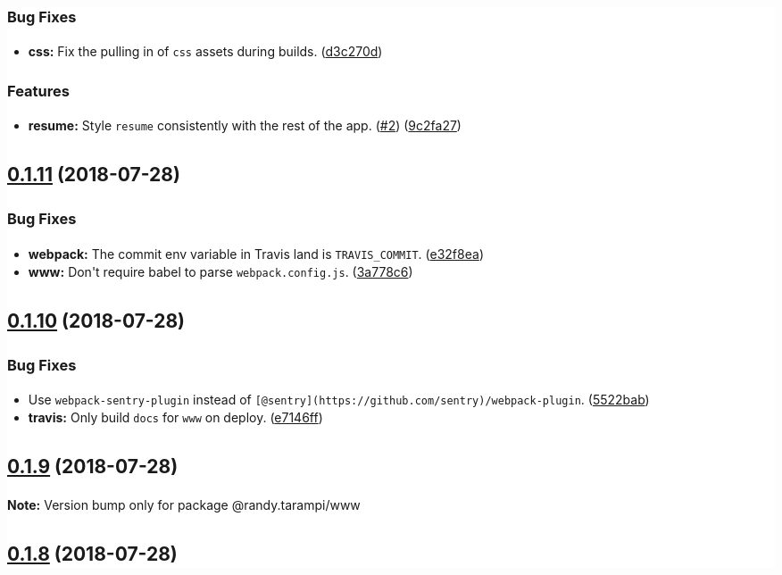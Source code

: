 
### Bug Fixes

* **css:** Fix the pulling in of `css` assets during builds. ([d3c270d](https://github.com/randytarampi/me/commit/d3c270d))


### Features

* **resume:** Style `resume` consistently with the rest of the app. ([#2](https://github.com/randytarampi/me/issues/2)) ([9c2fa27](https://github.com/randytarampi/me/commit/9c2fa27))





<a name="0.1.11"></a>
## [0.1.11](https://github.com/randytarampi/me/compare/v0.1.10...v0.1.11) (2018-07-28)


### Bug Fixes

* **webpack:** The commit env variable in Travis land is `TRAVIS_COMMIT`. ([e32f8ea](https://github.com/randytarampi/me/commit/e32f8ea))
* **www:** Don't require babel to parse `webpack.config.js`. ([3a778c6](https://github.com/randytarampi/me/commit/3a778c6))





<a name="0.1.10"></a>
## [0.1.10](https://github.com/randytarampi/me/compare/v0.1.9...v0.1.10) (2018-07-28)


### Bug Fixes

* Use `webpack-sentry-plugin` instead of `[@sentry](https://github.com/sentry)/webpack-plugin`. ([5522bab](https://github.com/randytarampi/me/commit/5522bab))
* **travis:** Only build `docs` for `www` on deploy. ([e7146ff](https://github.com/randytarampi/me/commit/e7146ff))





<a name="0.1.9"></a>
## [0.1.9](https://github.com/randytarampi/me/compare/v0.1.8...v0.1.9) (2018-07-28)

**Note:** Version bump only for package @randy.tarampi/www





<a name="0.1.8"></a>
## [0.1.8](https://github.com/randytarampi/me/compare/v0.1.7...v0.1.8) (2018-07-28)
